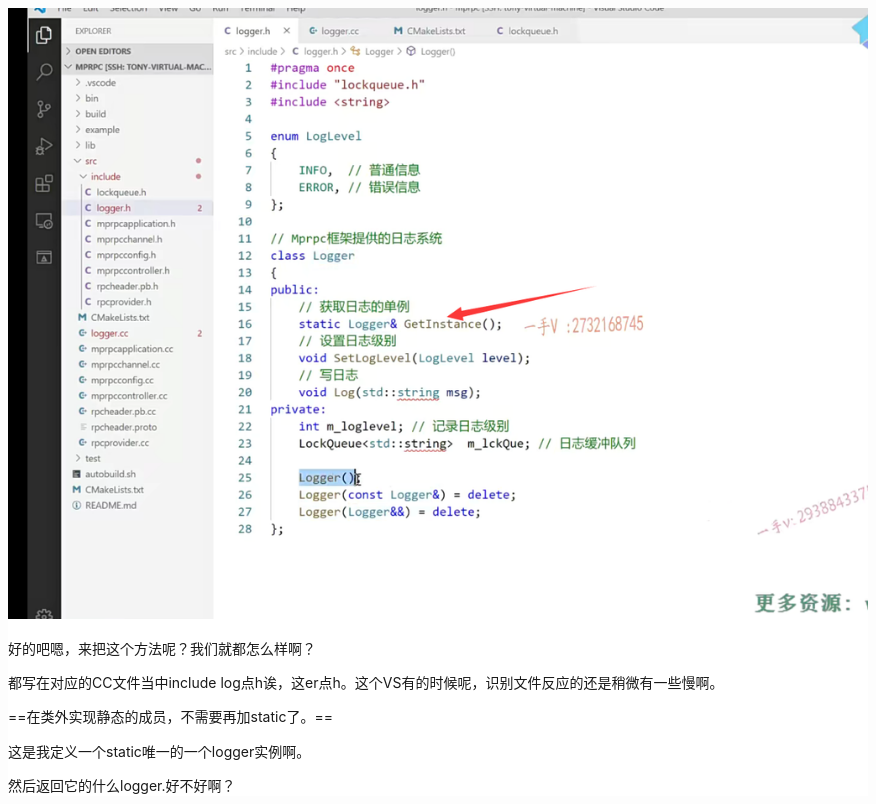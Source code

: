 ![image-20230808015854133](image/image-20230808015854133.png)



好的吧嗯，来把这个方法呢？我们就都怎么样啊？

都写在对应的CC文件当中include log点h诶，这er点h。这个VS有的时候呢，识别文件反应的还是稍微有一些慢啊。

==在类外实现静态的成员，不需要再加static了。==

这是我定义一个static唯一的一个logger实例啊。

然后返回它的什么logger.好不好啊？
